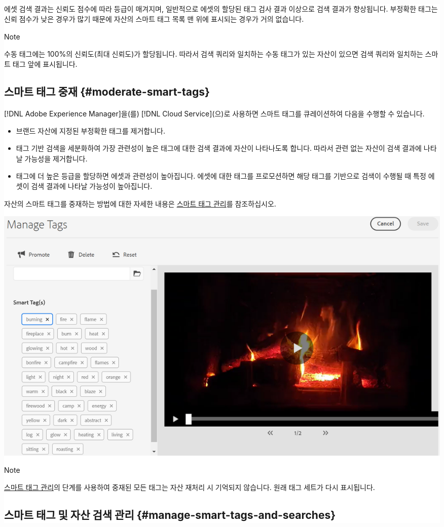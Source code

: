 에셋 검색 결과는 신뢰도 점수에 따라 등급이 매겨지며, 일반적으로 에셋의 할당된 태그 검사 결과 이상으로 검색 결과가 향상됩니다. 부정확한 태그는 신뢰 점수가 낮은 경우가 많기 때문에 자산의 스마트 태그 목록 맨 위에 표시되는 경우가 거의 없습니다.


>[!NOTE]
>
>수동 태그에는 100%의 신뢰도(최대 신뢰도)가 할당됩니다. 따라서 검색 쿼리와 일치하는 수동 태그가 있는 자산이 있으면 검색 쿼리와 일치하는 스마트 태그 앞에 표시됩니다.

## 스마트 태그 중재 {#moderate-smart-tags}

[!DNL Adobe Experience Manager]을(를) [!DNL Cloud Service]&#x200B;(으)로 사용하면 스마트 태그를 큐레이션하여 다음을 수행할 수 있습니다.

* 브랜드 자산에 지정된 부정확한 태그를 제거합니다.

* 태그 기반 검색을 세분화하여 가장 관련성이 높은 태그에 대한 검색 결과에 자산이 나타나도록 합니다. 따라서 관련 없는 자산이 검색 결과에 나타날 가능성을 제거합니다.

* 태그에 더 높은 등급을 할당하면 에셋과 관련성이 높아집니다. 에셋에 대한 태그를 프로모션하면 해당 태그를 기반으로 검색이 수행될 때 특정 에셋이 검색 결과에 나타날 가능성이 높아집니다.

자산의 스마트 태그를 중재하는 방법에 대한 자세한 내용은 [스마트 태그 관리](smart-tags.md#manage-smart-tags-and-searches)를 참조하십시오.

![비디오 스마트 태그 중재](assets/manage-video-smart-tags.png)

>[!NOTE]
>
>[스마트 태그 관리](smart-tags.md#manage-smart-tags-and-searches)의 단계를 사용하여 중재된 모든 태그는 자산 재처리 시 기억되지 않습니다. 원래 태그 세트가 다시 표시됩니다.

## 스마트 태그 및 자산 검색 관리 {#manage-smart-tags-and-searches}
